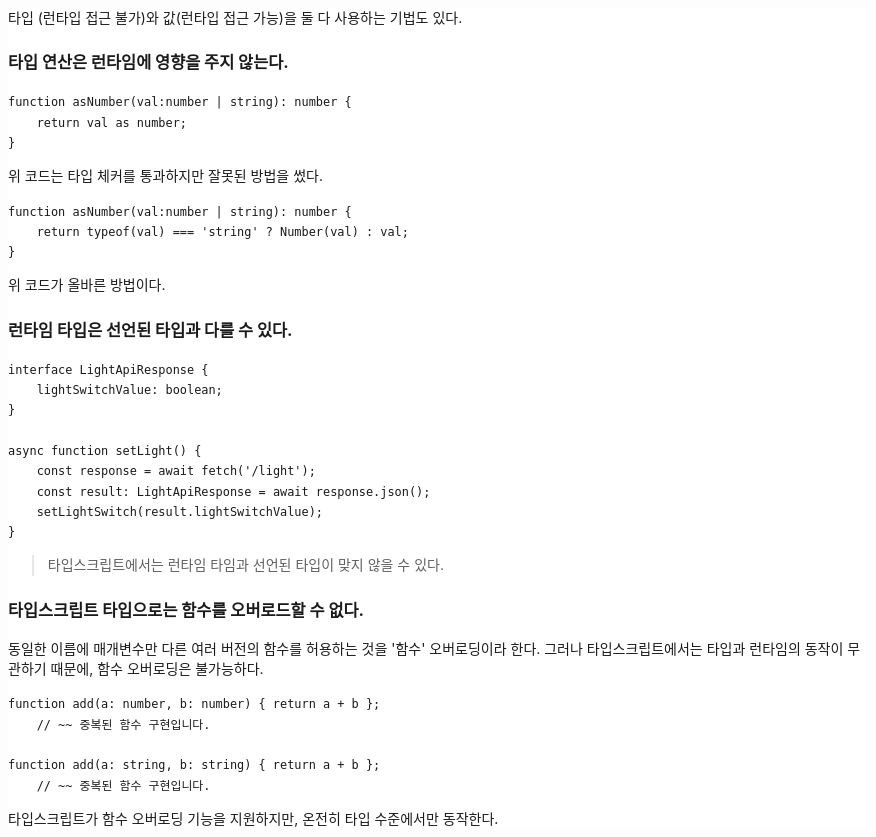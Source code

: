 
타입 (런타입 접근 불가)와 값(런타입 접근 가능)을 둘 다 사용하는 기법도 있다.



### 타입 연산은 런타임에 영향을 주지 않는다.



```tsx
function asNumber(val:number | string): number {
	return val as number;
}
```

위 코드는 타입 체커를 통과하지만 잘못된 방법을 썼다.


```tsx
function asNumber(val:number | string): number {
	return typeof(val) === 'string' ? Number(val) : val;
}
```

위 코드가 올바른 방법이다.


### 런타임 타입은 선언된 타입과 다를 수 있다.

```tsx
interface LightApiResponse {
	lightSwitchValue: boolean;
}

async function setLight() {
	const response = await fetch('/light');
	const result: LightApiResponse = await response.json();
	setLightSwitch(result.lightSwitchValue);
}
```

> 타입스크립트에서는 런타임 타임과 선언된 타입이 맞지 않을 수 있다.


### 타입스크립트 타입으로는 함수를 오버로드할 수 없다.

동일한 이름에 매개변수만 다른 여러 버전의 함수를 허용하는 것을 '함수' 오버로딩이라 한다. 그러나 타입스크립트에서는 타입과 런타임의 동작이 무관하기 때문에, 함수 오버로딩은 불가능하다. 

```tsx
function add(a: number, b: number) { return a + b };
	// ~~ 중복된 함수 구현입니다.

function add(a: string, b: string) { return a + b };
	// ~~ 중복된 함수 구현입니다.
```

타입스크립트가 함수 오버로딩 기능을 지원하지만, 온전히 타입 수준에서만 동작한다.

